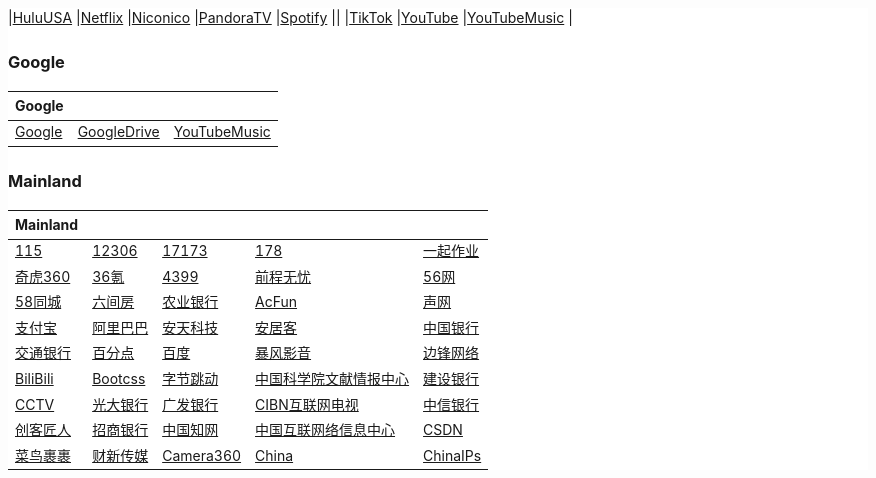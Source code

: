 |[HuluUSA](https://raw.githubusercontent.com/blackmatrix7/ios_rule_script/master"/rule/Clash/HuluUSA) |[Netflix](https://raw.githubusercontent.com/blackmatrix7/ios_rule_script/master"/rule/Clash/Netflix) |[Niconico](https://raw.githubusercontent.com/blackmatrix7/ios_rule_script/master"/rule/Clash/Niconico) |[PandoraTV](https://raw.githubusercontent.com/blackmatrix7/ios_rule_script/master"/rule/Clash/PandoraTV) |[Spotify](https://raw.githubusercontent.com/blackmatrix7/ios_rule_script/master"/rule/Clash/Spotify) ||
|[TikTok](https://raw.githubusercontent.com/blackmatrix7/ios_rule_script/master"/rule/Clash/TikTok) |[YouTube](https://raw.githubusercontent.com/blackmatrix7/ios_rule_script/master"/rule/Clash/YouTube) |[YouTubeMusic](https://raw.githubusercontent.com/blackmatrix7/ios_rule_script/master"/rule/Clash/YouTubeMusic) |

### Google
|Google|  |  |
| ---- | ---- | ---- |
|[Google](https://raw.githubusercontent.com/blackmatrix7/ios_rule_script/master"/rule/Clash/Google) |[GoogleDrive](https://raw.githubusercontent.com/blackmatrix7/ios_rule_script/master"/rule/Clash/GoogleDrive) |[YouTubeMusic](https://raw.githubusercontent.com/blackmatrix7/ios_rule_script/master"/rule/Clash/YouTubeMusic) |

### Mainland
|Mainland|  |  |  |  |
| ---- | ---- | ---- | ---- | ---- |
|[115](https://raw.githubusercontent.com/blackmatrix7/ios_rule_script/master"/rule/Clash/115) |[12306](https://raw.githubusercontent.com/blackmatrix7/ios_rule_script/master"/rule/Clash/12306) |[17173](https://raw.githubusercontent.com/blackmatrix7/ios_rule_script/master"/rule/Clash/17173) |[178](https://raw.githubusercontent.com/blackmatrix7/ios_rule_script/master"/rule/Clash/178) |[一起作业](https://raw.githubusercontent.com/blackmatrix7/ios_rule_script/master"/rule/Clash/17zuoye) ||||
|[奇虎360](https://raw.githubusercontent.com/blackmatrix7/ios_rule_script/master"/rule/Clash/360) |[36氪](https://raw.githubusercontent.com/blackmatrix7/ios_rule_script/master"/rule/Clash/36kr) |[4399](https://raw.githubusercontent.com/blackmatrix7/ios_rule_script/master"/rule/Clash/4399) |[前程无忧](https://raw.githubusercontent.com/blackmatrix7/ios_rule_script/master"/rule/Clash/51Job) |[56网](https://raw.githubusercontent.com/blackmatrix7/ios_rule_script/master"/rule/Clash/56) |||
|[58同城](https://raw.githubusercontent.com/blackmatrix7/ios_rule_script/master"/rule/Clash/58TongCheng) |[六间房](https://raw.githubusercontent.com/blackmatrix7/ios_rule_script/master"/rule/Clash/6JianFang) |[农业银行](https://raw.githubusercontent.com/blackmatrix7/ios_rule_script/master"/rule/Clash/ABC) |[AcFun](https://raw.githubusercontent.com/blackmatrix7/ios_rule_script/master"/rule/Clash/AcFun) |[声网](https://raw.githubusercontent.com/blackmatrix7/ios_rule_script/master"/rule/Clash/Agora) ||
|[支付宝](https://raw.githubusercontent.com/blackmatrix7/ios_rule_script/master"/rule/Clash/AliPay) |[阿里巴巴](https://raw.githubusercontent.com/blackmatrix7/ios_rule_script/master"/rule/Clash/Alibaba) |[安天科技](https://raw.githubusercontent.com/blackmatrix7/ios_rule_script/master"/rule/Clash/AnTianKeJi) |[安居客](https://raw.githubusercontent.com/blackmatrix7/ios_rule_script/master"/rule/Clash/Anjuke) |[中国银行](https://raw.githubusercontent.com/blackmatrix7/ios_rule_script/master"/rule/Clash/BOC) |
|[交通银行](https://raw.githubusercontent.com/blackmatrix7/ios_rule_script/master"/rule/Clash/BOCOM) |[百分点](https://raw.githubusercontent.com/blackmatrix7/ios_rule_script/master"/rule/Clash/BaiFenDian) |[百度](https://raw.githubusercontent.com/blackmatrix7/ios_rule_script/master"/rule/Clash/Baidu) |[暴风影音](https://raw.githubusercontent.com/blackmatrix7/ios_rule_script/master"/rule/Clash/BaoFengYingYin) |[边锋网络](https://raw.githubusercontent.com/blackmatrix7/ios_rule_script/master"/rule/Clash/BianFeng) |
|[BiliBili](https://raw.githubusercontent.com/blackmatrix7/ios_rule_script/master"/rule/Clash/BiliBili) |[Bootcss](https://raw.githubusercontent.com/blackmatrix7/ios_rule_script/master"/rule/Clash/Bootcss) |[字节跳动](https://raw.githubusercontent.com/blackmatrix7/ios_rule_script/master"/rule/Clash/ByteDance) |[中国科学院文献情报中心](https://raw.githubusercontent.com/blackmatrix7/ios_rule_script/master"/rule/Clash/CAS) |[建设银行](https://raw.githubusercontent.com/blackmatrix7/ios_rule_script/master"/rule/Clash/CCB) |
|[CCTV](https://raw.githubusercontent.com/blackmatrix7/ios_rule_script/master"/rule/Clash/CCTV) |[光大银行](https://raw.githubusercontent.com/blackmatrix7/ios_rule_script/master"/rule/Clash/CEB) |[广发银行](https://raw.githubusercontent.com/blackmatrix7/ios_rule_script/master"/rule/Clash/CGB) |[CIBN互联网电视](https://raw.githubusercontent.com/blackmatrix7/ios_rule_script/master"/rule/Clash/CIBN) |[中信银行](https://raw.githubusercontent.com/blackmatrix7/ios_rule_script/master"/rule/Clash/CITIC) |
|[创客匠人](https://raw.githubusercontent.com/blackmatrix7/ios_rule_script/master"/rule/Clash/CKJR) |[招商银行](https://raw.githubusercontent.com/blackmatrix7/ios_rule_script/master"/rule/Clash/CMB) |[中国知网](https://raw.githubusercontent.com/blackmatrix7/ios_rule_script/master"/rule/Clash/CNKI) |[中国互联网络信息中心](https://raw.githubusercontent.com/blackmatrix7/ios_rule_script/master"/rule/Clash/CNNIC) |[CSDN](https://raw.githubusercontent.com/blackmatrix7/ios_rule_script/master"/rule/Clash/CSDN) |
|[菜鸟裹裹](https://raw.githubusercontent.com/blackmatrix7/ios_rule_script/master"/rule/Clash/CaiNiao) |[财新传媒](https://raw.githubusercontent.com/blackmatrix7/ios_rule_script/master"/rule/Clash/CaiXinChuanMei) |[Camera360](https://raw.githubusercontent.com/blackmatrix7/ios_rule_script/master"/rule/Clash/Camera360) |[China](https://raw.githubusercontent.com/blackmatrix7/ios_rule_script/master"/rule/Clash/China) |[ChinaIPs](https://raw.githubusercontent.com/blackmatrix7/ios_rule_script/master"/rule/Clash/ChinaIPs) |